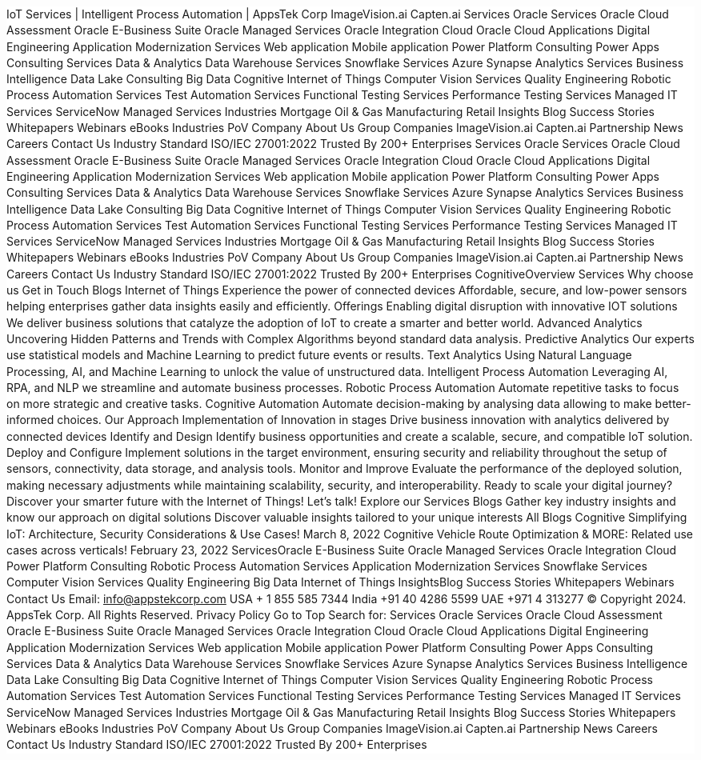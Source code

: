 IoT Services | Intelligent Process Automation | AppsTek Corp ImageVision.ai Capten.ai Services Oracle Services Oracle Cloud Assessment Oracle E-Business Suite Oracle Managed Services Oracle Integration Cloud Oracle Cloud Applications Digital Engineering Application Modernization Services Web application Mobile application Power Platform Consulting Power Apps Consulting Services Data & Analytics Data Warehouse Services Snowflake Services Azure Synapse Analytics Services Business Intelligence Data Lake Consulting Big Data Cognitive Internet of Things Computer Vision Services Quality Engineering Robotic Process Automation Services Test Automation Services Functional Testing Services Performance Testing Services Managed IT Services ServiceNow Managed Services Industries Mortgage Oil & Gas Manufacturing Retail Insights Blog Success Stories Whitepapers Webinars eBooks Industries PoV Company About Us Group Companies ImageVision.ai Capten.ai Partnership News Careers Contact Us Industry Standard ISO/IEC 27001:2022 Trusted By 200+ Enterprises Services Oracle Services Oracle Cloud Assessment Oracle E-Business Suite Oracle Managed Services Oracle Integration Cloud Oracle Cloud Applications Digital Engineering Application Modernization Services Web application Mobile application Power Platform Consulting Power Apps Consulting Services Data & Analytics Data Warehouse Services Snowflake Services Azure Synapse Analytics Services Business Intelligence Data Lake Consulting Big Data Cognitive Internet of Things Computer Vision Services Quality Engineering Robotic Process Automation Services Test Automation Services Functional Testing Services Performance Testing Services Managed IT Services ServiceNow Managed Services Industries Mortgage Oil & Gas Manufacturing Retail Insights Blog Success Stories Whitepapers Webinars eBooks Industries PoV Company About Us Group Companies ImageVision.ai Capten.ai Partnership News Careers Contact Us Industry Standard ISO/IEC 27001:2022 Trusted By 200+ Enterprises CognitiveOverview Services Why choose us Get in Touch Blogs Internet of Things Experience the power of connected devices Affordable, secure, and low-power sensors helping enterprises gather data insights easily and efficiently. Offerings Enabling digital disruption with innovative IOT solutions We deliver business solutions that catalyze the adoption of IoT to create a smarter and better world. Advanced Analytics Uncovering Hidden Patterns and Trends with Complex Algorithms beyond standard data analysis. Predictive Analytics Our experts use statistical models and Machine Learning to predict future events or results. Text Analytics Using Natural Language Processing, AI, and Machine Learning to unlock the value of unstructured data. Intelligent Process Automation Leveraging AI, RPA, and NLP we streamline and automate business processes. Robotic Process Automation Automate repetitive tasks to focus on more strategic and creative tasks. Cognitive Automation Automate decision-making by analysing data allowing to make better-informed choices. Our Approach Implementation of Innovation in stages Drive business innovation with analytics delivered by connected devices Identify and Design Identify business opportunities and create a scalable, secure, and compatible IoT solution. Deploy and Configure Implement solutions in the target environment, ensuring security and reliability throughout the setup of sensors, connectivity, data storage, and analysis tools. Monitor and Improve Evaluate the performance of the deployed solution, making necessary adjustments while maintaining scalability, security, and interoperability. Ready to scale your digital journey? Discover your smarter future with the Internet of Things! Let’s talk! Explore our Services Blogs Gather key industry insights and know our approach on digital solutions Discover valuable insights tailored to your unique interests All Blogs Cognitive Simplifying IoT: Architecture, Security Considerations & Use Cases! March 8, 2022 Cognitive Vehicle Route Optimization & MORE: Related use cases across verticals! February 23, 2022 ServicesOracle E-Business Suite Oracle Managed Services Oracle Integration Cloud Power Platform Consulting Robotic Process Automation Services Application Modernization Services Snowflake Services Computer Vision Services Quality Engineering Big Data Internet of Things InsightsBlog Success Stories Whitepapers Webinars Contact Us Email: info@appstekcorp.com USA + 1 855 585 7344 India +91 40 4286 5599 UAE +971 4 313277 © Copyright 2024. AppsTek Corp. All Rights Reserved. Privacy Policy Go to Top Search for: Services Oracle Services Oracle Cloud Assessment Oracle E-Business Suite Oracle Managed Services Oracle Integration Cloud Oracle Cloud Applications Digital Engineering Application Modernization Services Web application Mobile application Power Platform Consulting Power Apps Consulting Services Data & Analytics Data Warehouse Services Snowflake Services Azure Synapse Analytics Services Business Intelligence Data Lake Consulting Big Data Cognitive Internet of Things Computer Vision Services Quality Engineering Robotic Process Automation Services Test Automation Services Functional Testing Services Performance Testing Services Managed IT Services ServiceNow Managed Services Industries Mortgage Oil & Gas Manufacturing Retail Insights Blog Success Stories Whitepapers Webinars eBooks Industries PoV Company About Us Group Companies ImageVision.ai Capten.ai Partnership News Careers Contact Us Industry Standard ISO/IEC 27001:2022 Trusted By 200+ Enterprises